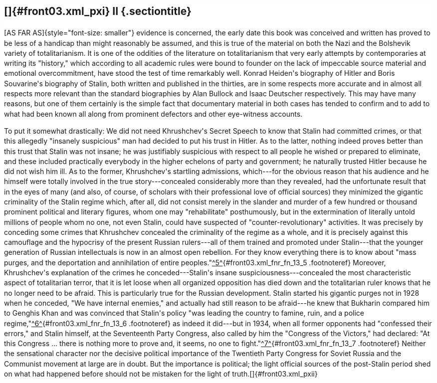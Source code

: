 ## []{#front03.xml_pxi} II {.sectiontitle}

[AS FAR AS]{style="font-size: smaller"} evidence is concerned, the early date this book was conceived and written has proved to be less of a handicap than might reasonably be assumed, and this is true of the material on both the Nazi and the Bolshevik variety of totalitarianism. It is one of the oddities of the literature on totalitarianism that very early attempts by contemporaries at writing its \"history,\" which according to all academic rules were bound to founder on the lack of impeccable source material and emotional overcommitment, have stood the test of time remarkably well. Konrad Heiden\'s biography of Hitler and Boris Souvarine\'s biography of Stalin, both written and published in the thirties, are in some respects more accurate and in almost all respects more relevant than the standard biographies by Alan Bullock and Isaac Deutscher respectively. This may have many reasons, but one of them certainly is the simple fact that documentary material in both cases has tended to confirm and to add to what had been known all along from prominent defectors and other eye-witness accounts.

To put it somewhat drastically: We did not need Khrushchev\'s Secret Speech to know that Stalin had committed crimes, or that this allegedly \"insanely suspicious\" man had decided to put his trust in Hitler. As to the latter, nothing indeed proves better than this trust that Stalin was not insane; he was justifiably suspicious with respect to all people he wished or prepared to eliminate, and these included practically everybody in the higher echelons of party and government; he naturally trusted Hitler because he did not wish him ill. As to the former, Khrushchev\'s startling admissions, which---for the obvious reason that his audience and he himself were totally involved in the true story---concealed considerably more than they revealed, had the unfortunate result that in the eyes of many (and also, of course, of scholars with their professional love of official sources) they minimized the gigantic criminality of the Stalin regime which, after all, did not consist merely in the slander and murder of a few hundred or thousand prominent political and literary figures, whom one may \"rehabilitate\" posthumously, but in the extermination of literally untold millions of people whom no one, not even Stalin, could have suspected of \"counter-revolutionary\" activities. It was precisely by conceding some crimes that Khrushchev concealed the criminality of the regime as a whole, and it is precisely against this camouflage and the hypocrisy of the present Russian rulers---all of them trained and promoted under Stalin---that the younger generation of Russian intellectuals is now in an almost open rebellion. For they know everything there is to know about \"mass purges, and the deportation and annihilation of entire peoples.\"[^5^](#footnotes.xml_fn_13_5){#front03.xml_fnr_fn_13_5 .footnoteref} Moreover, Khrushchev\'s explanation of the crimes he conceded---Stalin\'s insane suspiciousness---concealed the most characteristic aspect of totalitarian terror, that it is let loose when all organized opposition has died down and the totalitarian ruler knows that he no longer need to be afraid. This is particularly true for the Russian development. Stalin started his gigantic purges not in 1928 when he conceded, \"We have internal enemies,\" and actually had still reason to be afraid---he knew that Bukharin compared him to Genghis Khan and was convinced that Stalin\'s policy \"was leading the country to famine, ruin, and a police regime,\"[^6^](#footnotes.xml_fn_13_6){#front03.xml_fnr_fn_13_6 .footnoteref} as indeed it did---but in 1934, when all former opponents had \"confessed their errors,\" and Stalin himself, at the Seventeenth Party Congress, also called by him the \"Congress of the Victors,\" had declared: \"At this Congress \... there is nothing more to prove and, it seems, no one to fight.\"[^7^](#footnotes.xml_fn_13_7){#front03.xml_fnr_fn_13_7 .footnoteref} Neither the sensational character nor the decisive political importance of the Twentieth Party Congress for Soviet Russia and the Communist movement at large are in doubt. But the importance is political; the light official sources of the post-Stalin period shed on what had happened before should not be mistaken for the light of truth.[]{#front03.xml_pxii}
